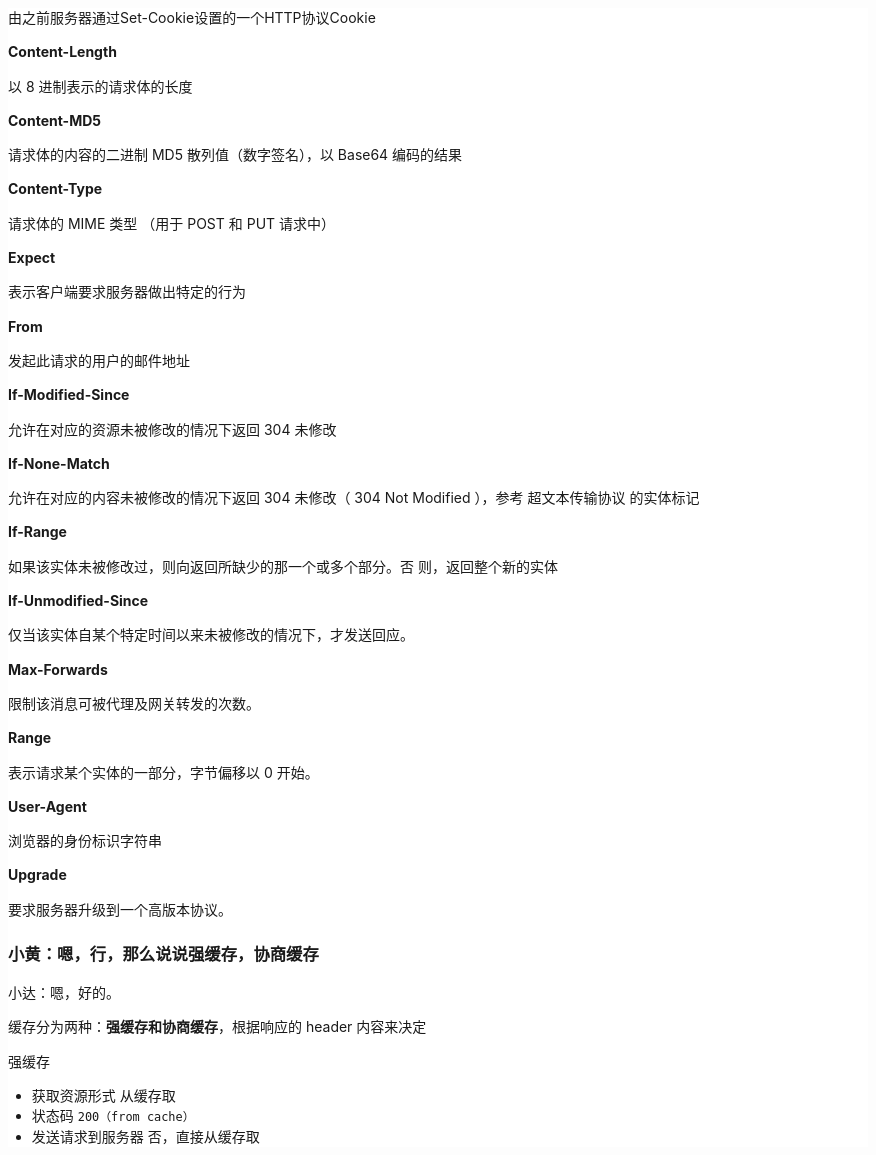 由之前服务器通过Set-Cookie设置的一个HTTP协议Cookie

**Content-Length**

以 8 进制表示的请求体的长度

**Content-MD5**

请求体的内容的二进制 MD5 散列值（数字签名），以 Base64 编码的结果

**Content-Type**

请求体的 MIME 类型 （用于 POST 和 PUT 请求中）

**Expect**

表示客户端要求服务器做出特定的行为

**From**

发起此请求的用户的邮件地址

**If-Modified-Since**

允许在对应的资源未被修改的情况下返回 304 未修改

**If-None-Match**

允许在对应的内容未被修改的情况下返回 304 未修改（ 304 Not Modified ），参考 超文本传输协议 的实体标记

**If-Range**

如果该实体未被修改过，则向返回所缺少的那一个或多个部分。否 则，返回整个新的实体

**If-Unmodified-Since**

仅当该实体自某个特定时间以来未被修改的情况下，才发送回应。

**Max-Forwards**

限制该消息可被代理及网关转发的次数。

**Range**

表示请求某个实体的一部分，字节偏移以 0 开始。

**User-Agent**

浏览器的身份标识字符串

**Upgrade**

要求服务器升级到一个高版本协议。

### 小黄：嗯，行，那么说说强缓存，协商缓存

小达：嗯，好的。

缓存分为两种：**强缓存和协商缓存**，根据响应的 header 内容来决定

强缓存 

- 获取资源形式 从缓存取 
- 状态码 `200（from cache）`
- 发送请求到服务器 否，直接从缓存取
